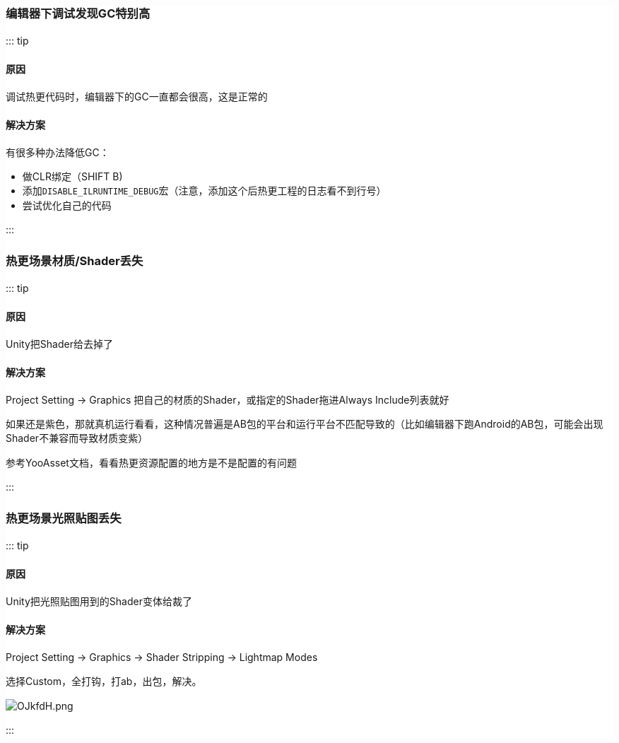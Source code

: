 ### 编辑器下调试发现GC特别高

::: tip

#### 原因

调试热更代码时，编辑器下的GC一直都会很高，这是正常的

#### 解决方案

有很多种办法降低GC：

- 做CLR绑定（SHIFT B)
- 添加```DISABLE_ILRUNTIME_DEBUG```宏（注意，添加这个后热更工程的日志看不到行号）
- 尝试优化自己的代码

:::





### 热更场景材质/Shader丢失

::: tip

#### 原因

Unity把Shader给去掉了

#### 解决方案

Project Setting -> Graphics 把自己的材质的Shader，或指定的Shader拖进Always Include列表就好

如果还是紫色，那就真机运行看看，这种情况普遍是AB包的平台和运行平台不匹配导致的（比如编辑器下跑Android的AB包，可能会出现Shader不兼容而导致材质变紫）

参考YooAsset文档，看看热更资源配置的地方是不是配置的有问题

:::





### 热更场景光照贴图丢失

::: tip

#### 原因

Unity把光照贴图用到的Shader变体给裁了

#### 解决方案

Project Setting -> Graphics -> Shader Stripping -> Lightmap Modes

选择Custom，全打钩，打ab，出包，解决。

![OJkfdH.png](https://s1.ax1x.com/2022/05/09/OJkfdH.png)

:::
